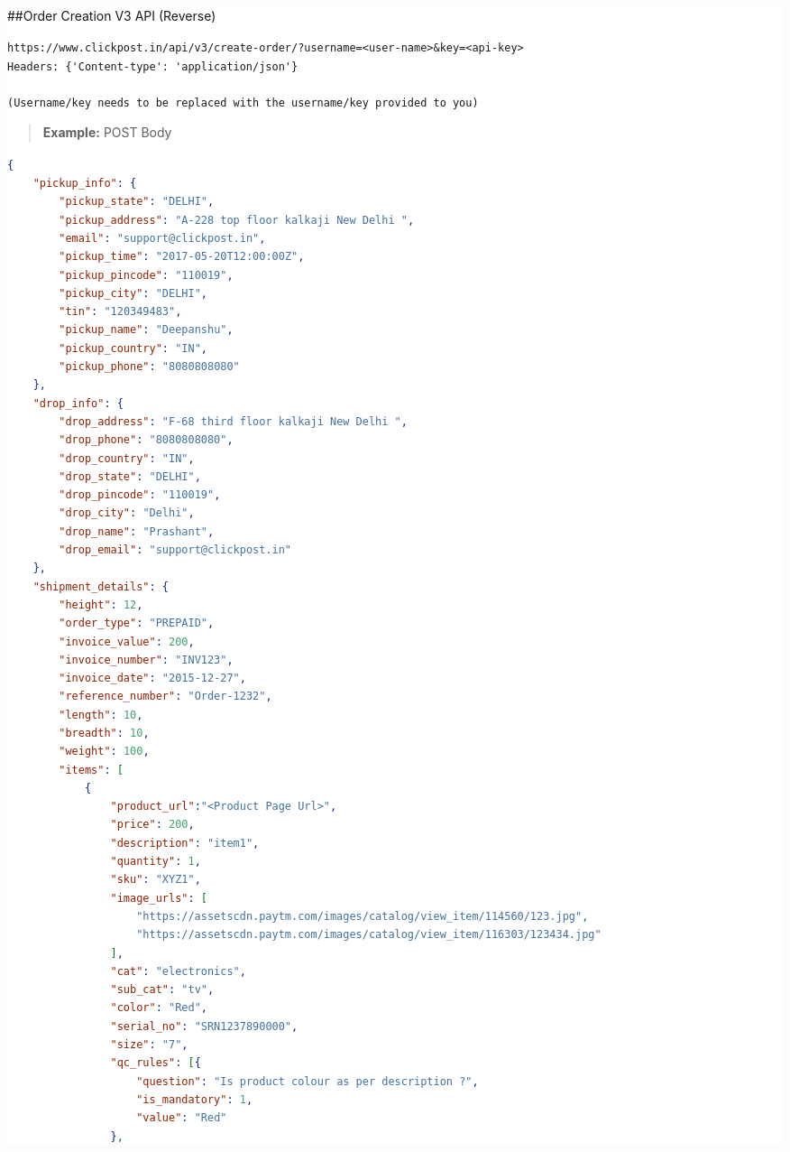 
##Order Creation V3 API (Reverse)
```
https://www.clickpost.in/api/v3/create-order/?username=<user-name>&key=<api-key>
Headers: {'Content-type': 'application/json'}

(Username/key needs to be replaced with the username/key provided to you)
```
> __Example:__ POST Body

```json
{
    "pickup_info": {
        "pickup_state": "DELHI",
        "pickup_address": "A-228 top floor kalkaji New Delhi ",
        "email": "support@clickpost.in",
        "pickup_time": "2017-05-20T12:00:00Z",
        "pickup_pincode": "110019",
        "pickup_city": "DELHI",
        "tin": "120349483",
        "pickup_name": "Deepanshu",
        "pickup_country": "IN",
        "pickup_phone": "8080808080"
    },
    "drop_info": {
        "drop_address": "F-68 third floor kalkaji New Delhi ",
        "drop_phone": "8080808080",
        "drop_country": "IN",
        "drop_state": "DELHI",
        "drop_pincode": "110019",
        "drop_city": "Delhi",
        "drop_name": "Prashant",
        "drop_email": "support@clickpost.in"
    },
    "shipment_details": {
        "height": 12,
        "order_type": "PREPAID",
        "invoice_value": 200,
        "invoice_number": "INV123",
        "invoice_date": "2015-12-27",
        "reference_number": "Order-1232",
        "length": 10,
        "breadth": 10,
        "weight": 100,
        "items": [
            {
                "product_url":"<Product Page Url>",
                "price": 200,
                "description": "item1",
                "quantity": 1,
                "sku": "XYZ1",
                "image_urls": [
                    "https://assetscdn.paytm.com/images/catalog/view_item/114560/123.jpg",
                    "https://assetscdn.paytm.com/images/catalog/view_item/116303/123434.jpg"
                ],
                "cat": "electronics",
                "sub_cat": "tv",
                "color": "Red",
                "serial_no": "SRN1237890000",
                "size": "7",
                "qc_rules": [{
                    "question": "Is product colour as per description ?",
                    "is_mandatory": 1,
                    "value": "Red"
                },
```